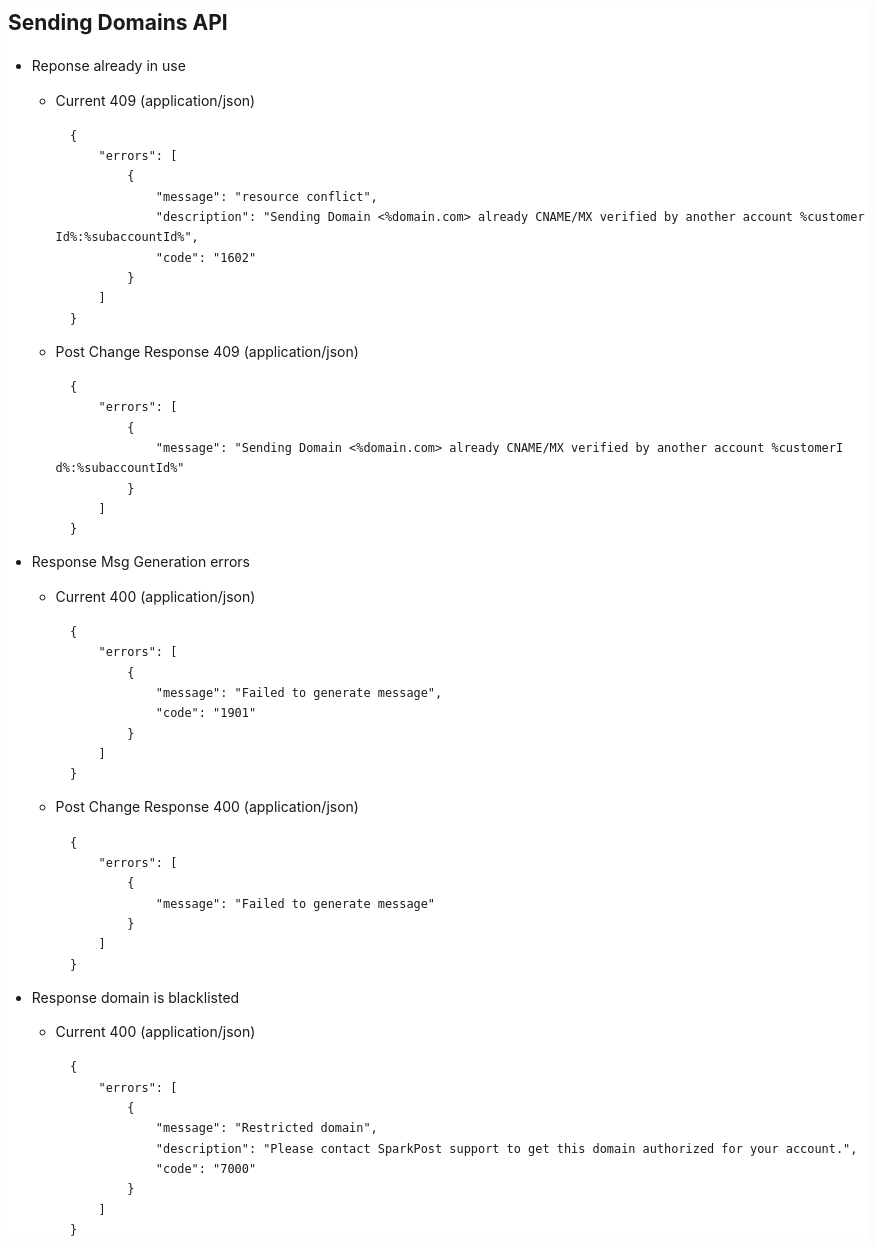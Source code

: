 ## Sending Domains API

+ Reponse already in use

    + Current 409 (application/json)

            {
                "errors": [
                    {
                        "message": "resource conflict",
                        "description": "Sending Domain <%domain.com> already CNAME/MX verified by another account %customerId%:%subaccountId%",
                        "code": "1602"
                    }
                ]
            }

    + Post Change Response 409 (application/json)

            {  
                "errors": [
                    {
                        "message": "Sending Domain <%domain.com> already CNAME/MX verified by another account %customerId%:%subaccountId%"
                    }
                ]
            }  

+ Response Msg Generation errors

    + Current 400 (application/json)

            {
                "errors": [
                    {
                        "message": "Failed to generate message",
                        "code": "1901"
                    }
                ]
            }

    + Post Change Response 400 (application/json)

            {  
                "errors": [
                    {
                        "message": "Failed to generate message"
                    }
                ]
            }  

+ Response domain is blacklisted

    + Current 400 (application/json)

            {
                "errors": [
                    {
                        "message": "Restricted domain",
                        "description": "Please contact SparkPost support to get this domain authorized for your account.",
                        "code": "7000"
                    }
                ]
            }
